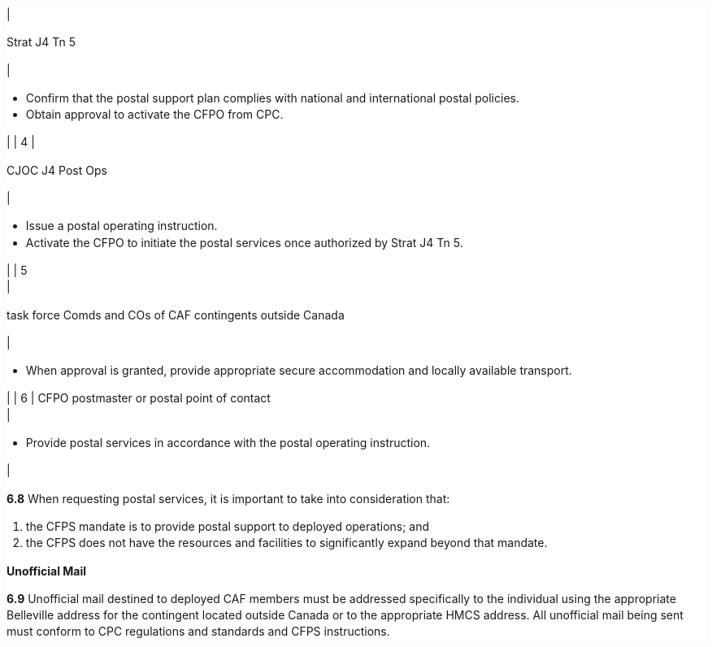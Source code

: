  | 

Strat J4 Tn 5  


 | 

*   Confirm that the postal support plan complies with national and international postal policies.
*   Obtain approval to activate the CFPO from CPC.

 |
| 4 | 

CJOC J4 Post Ops  


 | 

*   Issue a postal operating instruction.
*   Activate the CFPO to initiate the postal services once authorized by Strat J4 Tn 5.

 |
| 5  
 | 

task force Comds and COs of CAF contingents outside Canada  


 | 

*   When approval is granted, provide appropriate secure accommodation and locally available transport.

 |
| 6 | CFPO postmaster or postal point of contact  
 | 

*   Provide postal services in accordance with the postal operating instruction.

 |

**6.8** When requesting postal services, it is important to take into consideration that:

1.  the CFPS mandate is to provide postal support to deployed operations; and
2.  the CFPS does not have the resources and facilities to significantly expand beyond that mandate.

**Unofficial Mail**

**6.9** Unofficial mail destined to deployed CAF members must be addressed specifically to the individual using the appropriate Belleville address for the contingent located outside Canada or to the appropriate HMCS address. All unofficial mail being sent must conform to CPC regulations and standards and CFPS instructions.
